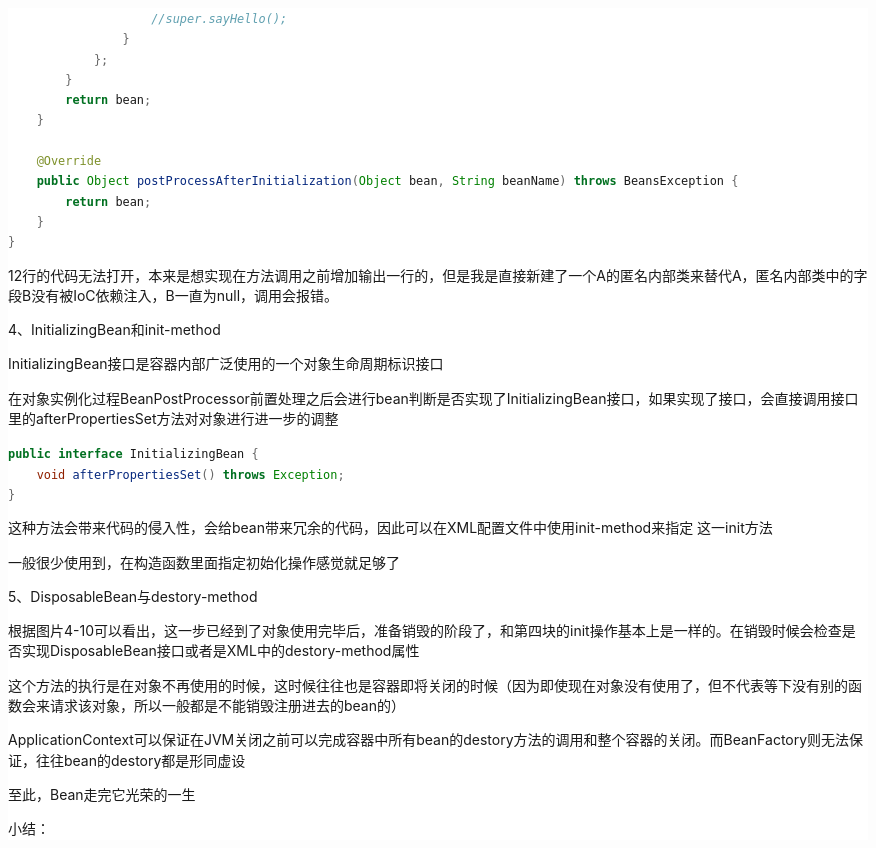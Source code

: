```java
                    //super.sayHello();
                }
            };
        }
        return bean;
    }

    @Override
    public Object postProcessAfterInitialization(Object bean, String beanName) throws BeansException {
        return bean;
    }
}
```

12行的代码无法打开，本来是想实现在方法调用之前增加输出一行的，但是我是直接新建了一个A的匿名内部类来替代A，匿名内部类中的字段B没有被IoC依赖注入，B一直为null，调用会报错。







4、InitializingBean和init-method

InitializingBean接口是容器内部广泛使用的一个对象生命周期标识接口

在对象实例化过程BeanPostProcessor前置处理之后会进行bean判断是否实现了InitializingBean接口，如果实现了接口，会直接调用接口里的afterPropertiesSet方法对对象进行进一步的调整

```java
public interface InitializingBean {
	void afterPropertiesSet() throws Exception;
}
```

这种方法会带来代码的侵入性，会给bean带来冗余的代码，因此可以在XML配置文件中使用init-method来指定 这一init方法

一般很少使用到，在构造函数里面指定初始化操作感觉就足够了







5、DisposableBean与destory-method

根据图片4-10可以看出，这一步已经到了对象使用完毕后，准备销毁的阶段了，和第四块的init操作基本上是一样的。在销毁时候会检查是否实现DisposableBean接口或者是XML中的destory-method属性

这个方法的执行是在对象不再使用的时候，这时候往往也是容器即将关闭的时候（因为即使现在对象没有使用了，但不代表等下没有别的函数会来请求该对象，所以一般都是不能销毁注册进去的bean的）

ApplicationContext可以保证在JVM关闭之前可以完成容器中所有bean的destory方法的调用和整个容器的关闭。而BeanFactory则无法保证，往往bean的destory都是形同虚设



至此，Bean走完它光荣的一生



小结：
